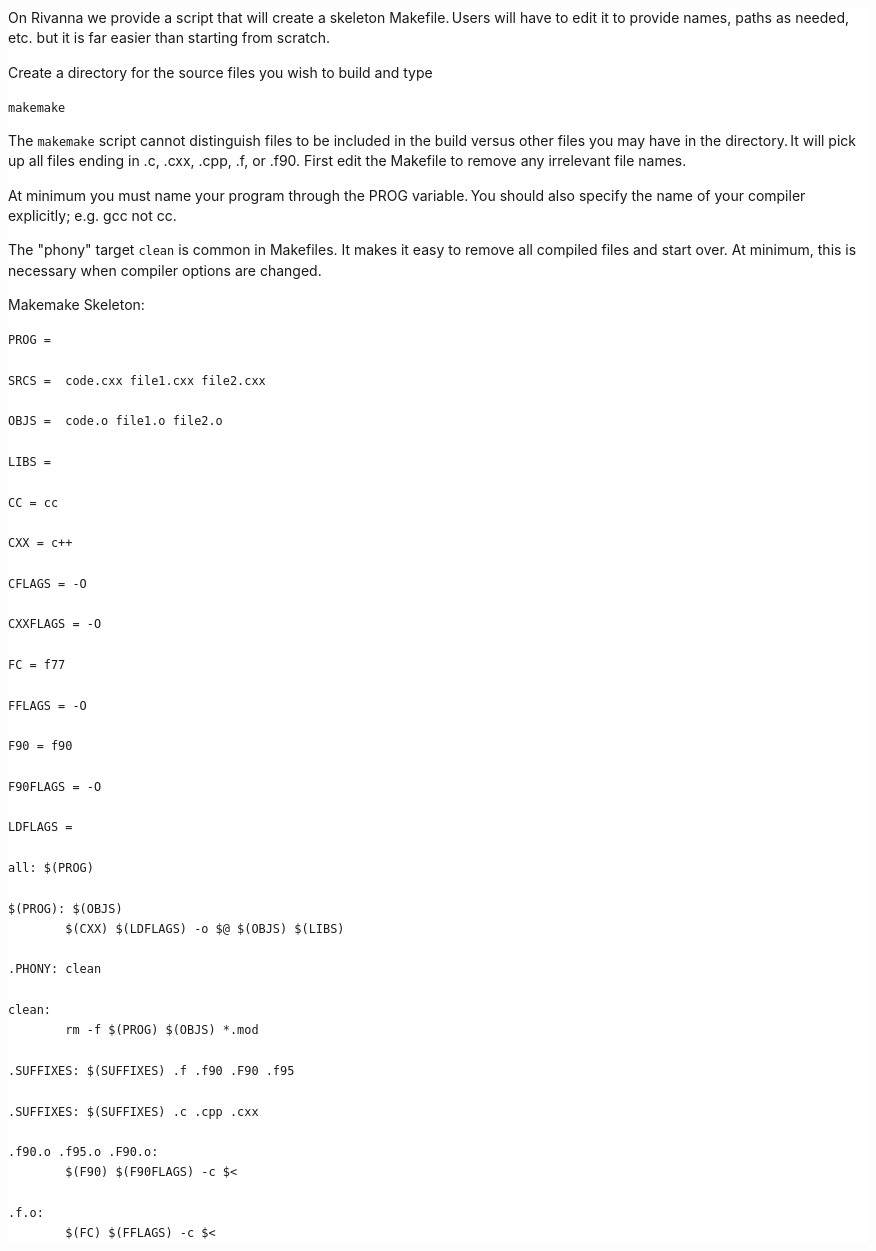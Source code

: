 On Rivanna we provide a script that will create a skeleton Makefile. Users will have to edit it to provide names, paths as needed, etc. but it is far easier than starting from scratch. 

Create a directory for the source files you wish to build and type
```
makemake 
```

The `makemake` script cannot distinguish files to be included in the build versus other files you may have in the directory. It will pick up all files ending in .c, .cxx, .cpp, .f, or .f90.  First edit the Makefile to remove any irrelevant file names.

At minimum you must name your program through the PROG variable. You should also specify the name of your compiler explicitly; e.g. gcc not cc.

The "phony" target `clean` is common in Makefiles.  It makes it easy to remove all compiled files and start over.  At minimum, this is necessary when compiler
options are changed.

Makemake Skeleton: 

```make
PROG = 

SRCS =  code.cxx file1.cxx file2.cxx 

OBJS =  code.o file1.o file2.o

LIBS = 

CC = cc

CXX = c++

CFLAGS = -O 

CXXFLAGS = -O

FC = f77 

FFLAGS = -O 

F90 = f90 

F90FLAGS = -O

LDFLAGS = 

all: $(PROG) 

$(PROG): $(OBJS)
        $(CXX) $(LDFLAGS) -o $@ $(OBJS) $(LIBS) 

.PHONY: clean

clean: 
        rm -f $(PROG) $(OBJS) *.mod 

.SUFFIXES: $(SUFFIXES) .f .f90 .F90 .f95

.SUFFIXES: $(SUFFIXES) .c .cpp .cxx 

.f90.o .f95.o .F90.o: 
        $(F90) $(F90FLAGS) -c $< 

.f.o: 
        $(FC) $(FFLAGS) -c $< 
```